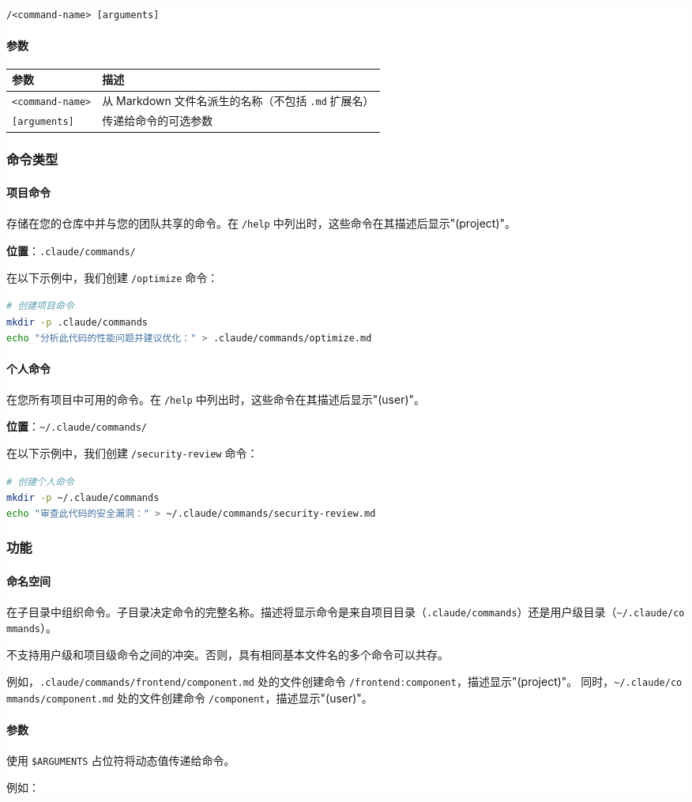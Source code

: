 ```
/<command-name> [arguments]
```

#### 参数

| 参数               | 描述                                 |
| :--------------- | :--------------------------------- |
| `<command-name>` | 从 Markdown 文件名派生的名称（不包括 `.md` 扩展名） |
| `[arguments]`    | 传递给命令的可选参数                         |

### 命令类型

#### 项目命令

存储在您的仓库中并与您的团队共享的命令。在 `/help` 中列出时，这些命令在其描述后显示"(project)"。

**位置**：`.claude/commands/`

在以下示例中，我们创建 `/optimize` 命令：

```bash
# 创建项目命令
mkdir -p .claude/commands
echo "分析此代码的性能问题并建议优化：" > .claude/commands/optimize.md
```

#### 个人命令

在您所有项目中可用的命令。在 `/help` 中列出时，这些命令在其描述后显示"(user)"。

**位置**：`~/.claude/commands/`

在以下示例中，我们创建 `/security-review` 命令：

```bash
# 创建个人命令
mkdir -p ~/.claude/commands
echo "审查此代码的安全漏洞：" > ~/.claude/commands/security-review.md
```

### 功能

#### 命名空间

在子目录中组织命令。子目录决定命令的完整名称。描述将显示命令是来自项目目录（`.claude/commands`）还是用户级目录（`~/.claude/commands`）。

不支持用户级和项目级命令之间的冲突。否则，具有相同基本文件名的多个命令可以共存。

例如，`.claude/commands/frontend/component.md` 处的文件创建命令 `/frontend:component`，描述显示"(project)"。
同时，`~/.claude/commands/component.md` 处的文件创建命令 `/component`，描述显示"(user)"。

#### 参数

使用 `$ARGUMENTS` 占位符将动态值传递给命令。

例如：
